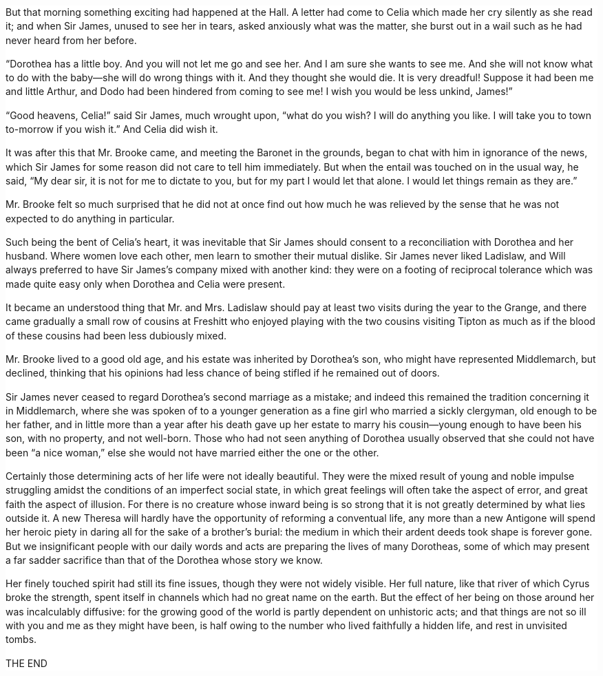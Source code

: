 But that morning something exciting had happened at the Hall. A letter had come to Celia which made her cry silently as she read it; and when Sir James, unused to see her in tears, asked anxiously what was the matter, she burst out in a wail such as he had never heard from her before. 

“Dorothea has a little boy. And you will not let me go and see her. And I am sure she wants to see me. And she will not know what to do with the baby—she will do wrong things with it. And they thought she would die. It is very dreadful! Suppose it had been me and little Arthur, and Dodo had been hindered from coming to see me! I wish you would be less unkind, James!” 

“Good heavens, Celia!” said Sir James, much wrought upon, “what do you wish? I will do anything you like. I will take you to town to-morrow if you wish it.” And Celia did wish it. 

It was after this that Mr. Brooke came, and meeting the Baronet in the grounds, began to chat with him in ignorance of the news, which Sir James for some reason did not care to tell him immediately. But when the entail was touched on in the usual way, he said, “My dear sir, it is not for me to dictate to you, but for my part I would let that alone. I would let things remain as they are.” 

Mr. Brooke felt so much surprised that he did not at once find out how much he was relieved by the sense that he was not expected to do anything in particular. 

Such being the bent of Celia’s heart, it was inevitable that Sir James should consent to a reconciliation with Dorothea and her husband. Where women love each other, men learn to smother their mutual dislike. Sir James never liked Ladislaw, and Will always preferred to have Sir James’s company mixed with another kind: they were on a footing of reciprocal tolerance which was made quite easy only when Dorothea and Celia were present. 

It became an understood thing that Mr. and Mrs. Ladislaw should pay at least two visits during the year to the Grange, and there came gradually a small row of cousins at Freshitt who enjoyed playing with the two cousins visiting Tipton as much as if the blood of these cousins had been less dubiously mixed. 

Mr. Brooke lived to a good old age, and his estate was inherited by Dorothea’s son, who might have represented Middlemarch, but declined, thinking that his opinions had less chance of being stifled if he remained out of doors. 

Sir James never ceased to regard Dorothea’s second marriage as a mistake; and indeed this remained the tradition concerning it in Middlemarch, where she was spoken of to a younger generation as a fine girl who married a sickly clergyman, old enough to be her father, and in little more than a year after his death gave up her estate to marry his cousin—young enough to have been his son, with no property, and not well-born. Those who had not seen anything of Dorothea usually observed that she could not have been “a nice woman,” else she would not have married either the one or the other. 

Certainly those determining acts of her life were not ideally beautiful. They were the mixed result of young and noble impulse struggling amidst the conditions of an imperfect social state, in which great feelings will often take the aspect of error, and great faith the aspect of illusion. For there is no creature whose inward being is so strong that it is not greatly determined by what lies outside it. A new Theresa will hardly have the opportunity of reforming a conventual life, any more than a new Antigone will spend her heroic piety in daring all for the sake of a brother’s burial: the medium in which their ardent deeds took shape is forever gone. But we insignificant people with our daily words and acts are preparing the lives of many Dorotheas, some of which may present a far sadder sacrifice than that of the Dorothea whose story we know. 

Her finely touched spirit had still its fine issues, though they were not widely visible. Her full nature, like that river of which Cyrus broke the strength, spent itself in channels which had no great name on the earth. But the effect of her being on those around her was incalculably diffusive: for the growing good of the world is partly dependent on unhistoric acts; and that things are not so ill with you and me as they might have been, is half owing to the number who lived faithfully a hidden life, and rest in unvisited tombs. 

THE END